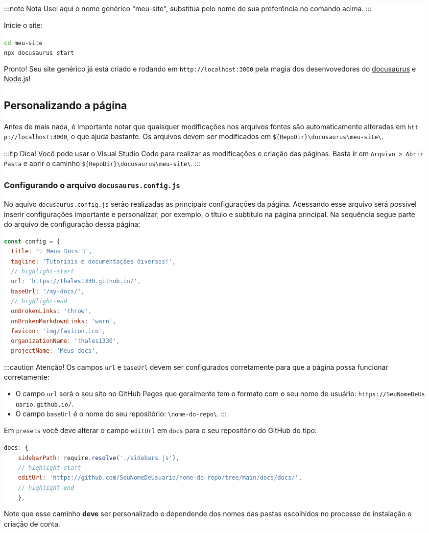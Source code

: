 :::note Nota
Usei aqui o nome genérico "meu-site", substitua pelo nome de sua preferência no comando acima.
:::

Inicie o site:
~~~bash
cd meu-site
npx docusaurus start
~~~

Pronto! Seu site genérico já está criado e rodando em `http://localhost:3000` pela magia dos desenvovedores do [docusaurus](https://docusaurus.io/) e [Node.js](https://nodejs.org/en/download/)!

## Personalizando a página
Antes de mais nada, é importante notar que quaisquer modificações nos arquivos fontes são automaticamente alteradas em `http://localhost:3000`, o que ajuda bastante. Os arquivos devem ser modificados em `${RepoDir}\docusaurus\meu-site\`.

:::tip Dica!
Você pode usar o [Visual Studio Code](https://code.visualstudio.com/) para realizar as modificações e criação das páginas. Basta ir em `Arquivo > Abrir Pasta` e abrir o caminho `${RepoDir}\docusaurus\meu-site\`.
:::

### Configurando o arquivo `docusaurus.config.js`
No aquivo `docusaurus.config.js` serão realizadas as principais configurações da página. Acessando esse arquivo será possível inserir configurações importante e personalizar, por exemplo, o título e subtítulo na página principal. Na sequência segue parte do arquivo de configuração dessa página:
~~~js title="docusaurus.config.js"
const config = {
  title: '💡 Meus Docs 📖',
  tagline: 'Tutoriais e documentações diversos!',
  // highlight-start
  url: 'https://thales1330.github.io/',
  baseUrl: '/my-docs/',
  // highlight-end
  onBrokenLinks: 'throw',
  onBrokenMarkdownLinks: 'warn',
  favicon: 'img/favicon.ico',
  organizationName: 'thales1330', 
  projectName: 'Meus docs',
~~~

:::caution Atenção!
Os campos `url` e `baseUrl` devem ser configurados corretamente para que a página possa funcionar corretamente:
- O campo `url` será o seu site no GitHub Pages que geralmente tem o formato com o seu nome de usuário: `https://SeuNomeDeUsuario.github.io/`.
- O campo `baseUrl` é o nome do seu repositório: `\nome-do-repo\`.
:::

Em `presets` você deve alterar o campo `editUrl` em `docs` para o seu repositório do GitHub do tipo:
~~~js title="docusaurus.config.js"
docs: {
    sidebarPath: require.resolve('./sidebars.js'),
    // highlight-start
    editUrl: 'https://github.com/SeuNomeDeUsuario/nome-do-repo/tree/main/docs/docs/',
    // highlight-end
    },
~~~
Note que esse caminho **deve** ser personalizado e dependende dos nomes das pastas escolhidos no processo de instalação e criação de conta.
